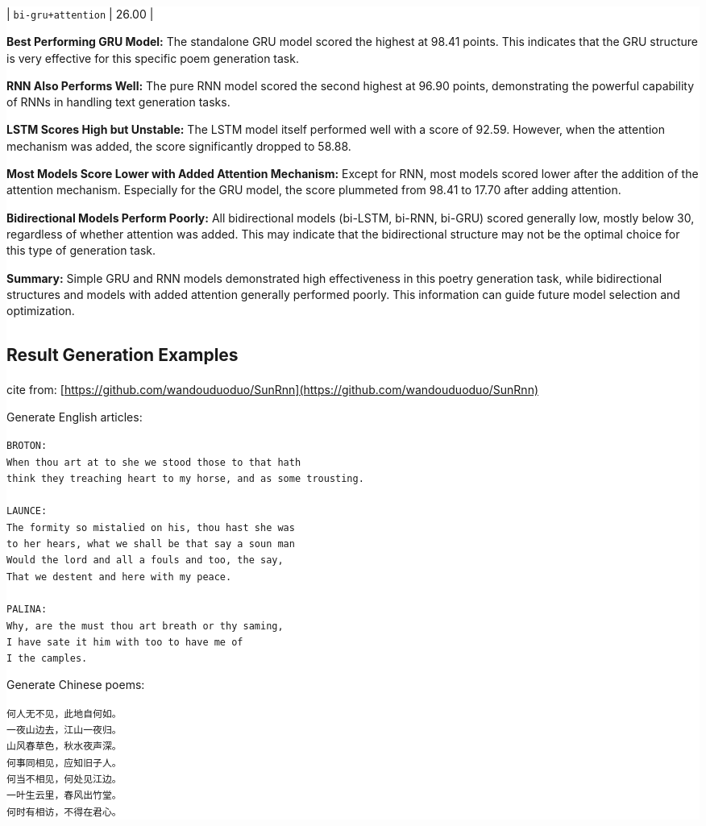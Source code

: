 | `bi-gru+attention`   | 26.00           |

</div>

**Best Performing GRU Model:** The standalone GRU model scored the highest at 98.41 points. This indicates that the GRU structure is very effective for this specific poem generation task.

**RNN Also Performs Well:** The pure RNN model scored the second highest at 96.90 points, demonstrating the powerful capability of RNNs in handling text generation tasks.

**LSTM Scores High but Unstable:** The LSTM model itself performed well with a score of 92.59. However, when the attention mechanism was added, the score significantly dropped to 58.88.

**Most Models Score Lower with Added Attention Mechanism:** Except for RNN, most models scored lower after the addition of the attention mechanism. Especially for the GRU model, the score plummeted from 98.41 to 17.70 after adding attention.

**Bidirectional Models Perform Poorly:** All bidirectional models (bi-LSTM, bi-RNN, bi-GRU) scored generally low, mostly below 30, regardless of whether attention was added. This may indicate that the bidirectional structure may not be the optimal choice for this type of generation task.

**Summary:** Simple GRU and RNN models demonstrated high effectiveness in this poetry generation task, while bidirectional structures and models with added attention generally performed poorly. This information can guide future model selection and optimization.

## Result Generation Examples

cite from: [https://github.com/wandouduoduo/SunRnn](https://github.com/wandouduoduo/SunRnn)

Generate English articles:

```
BROTON:
When thou art at to she we stood those to that hath
think they treaching heart to my horse, and as some trousting.

LAUNCE:
The formity so mistalied on his, thou hast she was
to her hears, what we shall be that say a soun man
Would the lord and all a fouls and too, the say,
That we destent and here with my peace.

PALINA:
Why, are the must thou art breath or thy saming,
I have sate it him with too to have me of
I the camples.
```

Generate Chinese poems:

```
何人无不见，此地自何如。
一夜山边去，江山一夜归。
山风春草色，秋水夜声深。
何事同相见，应知旧子人。
何当不相见，何处见江边。
一叶生云里，春风出竹堂。
何时有相访，不得在君心。
```
